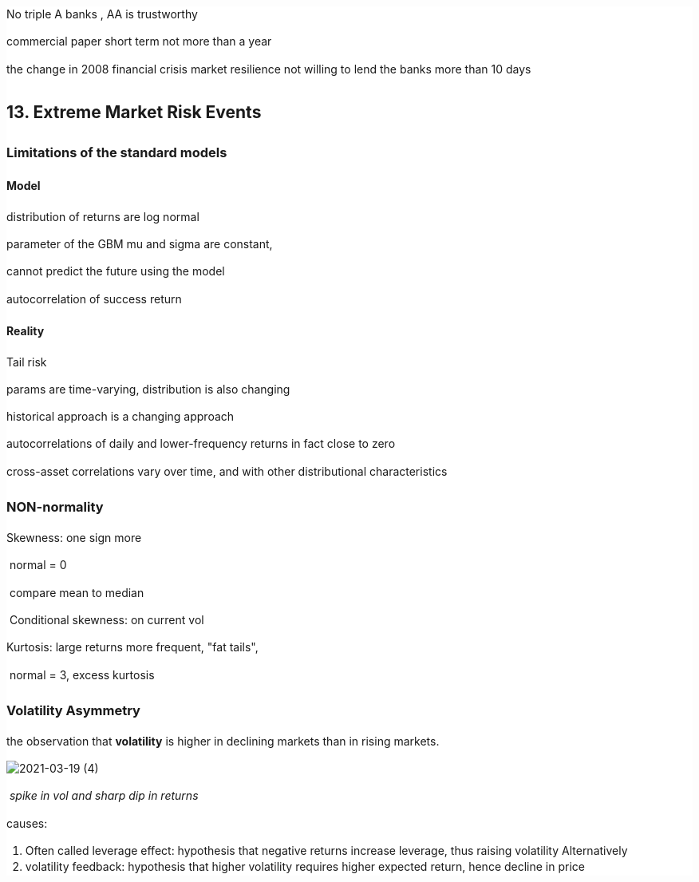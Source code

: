 No triple A banks , AA is trustworthy 

commercial paper short term not more than a year 

the change in 2008 financial crisis market resilience not willing to lend the banks more than 10 days

## 13.  Extreme Market Risk Events

### Limitations of the standard models

#### Model

distribution of returns are log normal 

parameter of the GBM mu and sigma are constant, 

cannot predict the future using the model

autocorrelation of success return 

#### Reality

Tail risk 

params are time-varying, distribution is also changing 

historical approach is a changing approach 

autocorrelations of daily and lower-frequency returns in fact close to zero

cross-asset correlations vary over time, and with other distributional characteristics

### NON-normality 

Skewness: one sign more

​	normal = 0

​	compare mean to median

​	Conditional skewness: on current vol

Kurtosis: large returns more frequent, "fat tails", 

​	normal = 3, excess kurtosis

### Volatility Asymmetry 

the observation that **volatility** is higher in declining markets than in rising markets.

![2021-03-19 (4)](https://i.loli.net/2021/03/20/Yx9oeQAR3PTzMjV.png)

​                                                      *spike in vol and sharp dip in returns*

causes:

1. Often called leverage effect: hypothesis that negative returns increase leverage, thus raising volatility  Alternatively
2.  volatility feedback: hypothesis that higher volatility requires higher expected return, hence decline in price
